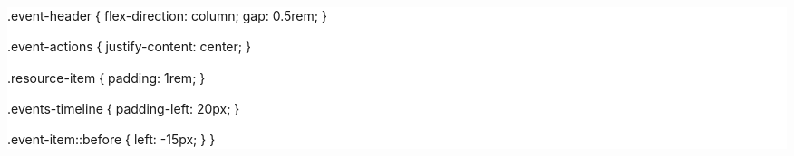   .event-header {
    flex-direction: column;
    gap: 0.5rem;
  }
  
  .event-actions {
    justify-content: center;
  }
  
  .resource-item {
    padding: 1rem;
  }
  
  .events-timeline {
    padding-left: 20px;
  }
  
  .event-item::before {
    left: -15px;
  }
}
</style>

<script>
// FAQ Section Toggle Function
function toggleFAQSection() {
  const content = document.getElementById('faq-section-content');
  const icon = document.getElementById('faq-toggle-icon');
  
  if (content.style.display === 'none') {
    content.style.display = 'block';
    icon.className = 'fas fa-chevron-down toggle-icon';
  } else {
    content.style.display = 'none';
    icon.className = 'fas fa-chevron-right toggle-icon';
  }
}
</script>
